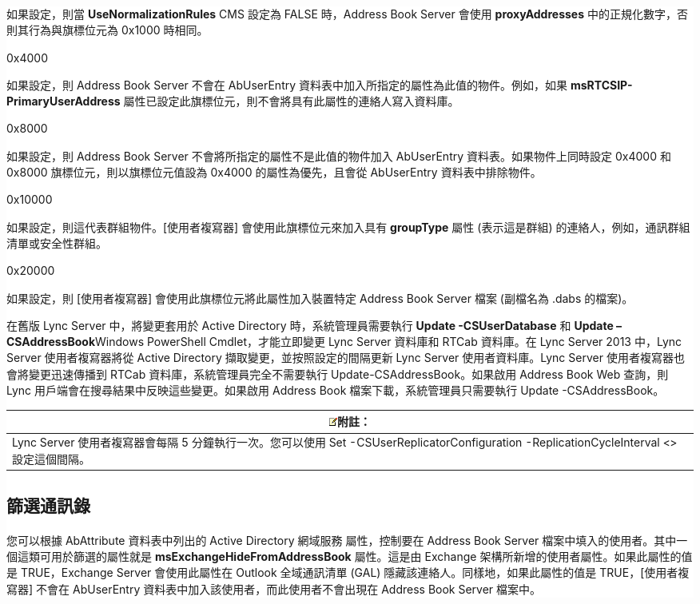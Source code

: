 <td><p>如果設定，則當 <strong>UseNormalizationRules</strong> CMS 設定為 FALSE 時，Address Book Server 會使用 <strong>proxyAddresses</strong> 中的正規化數字，否則其行為與旗標位元為 0x1000 時相同。</p></td>
</tr>
<tr class="even">
<td><p>0x4000</p></td>
<td><p>如果設定，則 Address Book Server 不會在 AbUserEntry 資料表中加入所指定的屬性為此值的物件。例如，如果 <strong>msRTCSIP-PrimaryUserAddress</strong> 屬性已設定此旗標位元，則不會將具有此屬性的連絡人寫入資料庫。</p></td>
</tr>
<tr class="odd">
<td><p>0x8000</p></td>
<td><p>如果設定，則 Address Book Server 不會將所指定的屬性不是此值的物件加入 AbUserEntry 資料表。如果物件上同時設定 0x4000 和 0x8000 旗標位元，則以旗標位元值設為 0x4000 的屬性為優先，且會從 AbUserEntry 資料表中排除物件。</p></td>
</tr>
<tr class="even">
<td><p>0x10000</p></td>
<td><p>如果設定，則這代表群組物件。[使用者複寫器] 會使用此旗標位元來加入具有 <strong>groupType</strong> 屬性 (表示這是群組) 的連絡人，例如，通訊群組清單或安全性群組。</p></td>
</tr>
<tr class="odd">
<td><p>0x20000</p></td>
<td><p>如果設定，則 [使用者複寫器] 會使用此旗標位元將此屬性加入裝置特定 Address Book Server 檔案 (副檔名為 .dabs 的檔案)。</p></td>
</tr>
</tbody>
</table>


在舊版 Lync Server 中，將變更套用於 Active Directory 時，系統管理員需要執行 **Update -CSUserDatabase** 和 **Update –CSAddressBook**Windows PowerShell Cmdlet，才能立即變更 Lync Server 資料庫和 RTCab 資料庫。在 Lync Server 2013 中，Lync Server 使用者複寫器將從 Active Directory 擷取變更，並按照設定的間隔更新 Lync Server 使用者資料庫。Lync Server 使用者複寫器也會將變更迅速傳播到 RTCab 資料庫，系統管理員完全不需要執行 Update-CSAddressBook。如果啟用 Address Book Web 查詢，則 Lync 用戶端會在搜尋結果中反映這些變更。如果啟用 Address Book 檔案下載，系統管理員只需要執行 Update -CSAddressBook。

<table>
<thead>
<tr class="header">
<th><img src="images/Gg398811.note(OCS.15).gif" title="note" alt="note" />附註：</th>
</tr>
</thead>
<tbody>
<tr class="odd">
<td>Lync Server 使用者複寫器會每隔 5 分鐘執行一次。您可以使用 Set -CSUserReplicatorConfiguration -ReplicationCycleInterval &lt;&gt; 設定這個間隔。</td>
</tr>
</tbody>
</table>


## 篩選通訊錄

您可以根據 AbAttribute 資料表中列出的 Active Directory 網域服務 屬性，控制要在 Address Book Server 檔案中填入的使用者。其中一個這類可用於篩選的屬性就是 **msExchangeHideFromAddressBook** 屬性。這是由 Exchange 架構所新增的使用者屬性。如果此屬性的值是 TRUE，Exchange Server 會使用此屬性在 Outlook 全域通訊清單 (GAL) 隱藏該連絡人。同樣地，如果此屬性的值是 TRUE，\[使用者複寫器\] 不會在 AbUserEntry 資料表中加入該使用者，而此使用者不會出現在 Address Book Server 檔案中。
